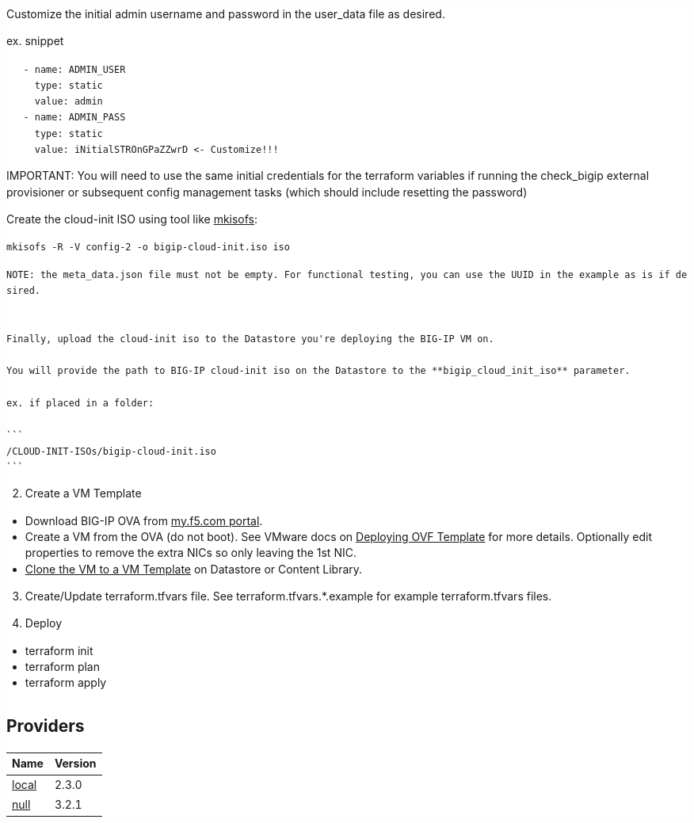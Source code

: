    Customize the initial admin username and password in the user_data file as desired. 

   ex. snippet
   ```
      - name: ADMIN_USER
        type: static
        value: admin
      - name: ADMIN_PASS
        type: static
        value: iNitialSTROnGPaZZwrD <- Customize!!!
   ```

   IMPORTANT: You will need to use the same initial credentials for the terraform variables if running the check_bigip external provisioner or subsequent config management tasks (which should include resetting the password)

   
   Create the cloud-init ISO using tool like [mkisofs](https://linux.die.net/man/8/mkisofs):
   ```
   mkisofs -R -V config-2 -o bigip-cloud-init.iso iso
   ```

    NOTE: the meta_data.json file must not be empty. For functional testing, you can use the UUID in the example as is if desired. 


    Finally, upload the cloud-init iso to the Datastore you're deploying the BIG-IP VM on. 
    
    You will provide the path to BIG-IP cloud-init iso on the Datastore to the **bigip_cloud_init_iso** parameter. 
    
    ex. if placed in a folder:

    ```
    /CLOUD-INIT-ISOs/bigip-cloud-init.iso
    ```
2. Create a VM Template
  * Download BIG-IP OVA from [my.f5.com portal](https://my.f5.com/manage/s/downloads). 
  * Create a VM from the OVA (do not boot). See VMware docs on [Deploying OVF Template](https://docs.vmware.com/en/VMware-vSphere/7.0/com.vmware.vsphere.vm_admin.doc/GUID-17BEDA21-43F6-41F4-8FB2-E01D275FE9B4.html) for more details. Optionally edit properties to remove the extra NICs so only leaving the 1st NIC. 
  * [Clone the VM to a VM Template](https://docs.vmware.com/en/VMware-vSphere/7.0/com.vmware.vsphere.vm_admin.doc/GUID-5B3737CC-28DB-4334-BD18-6E12011CDC9F.html) on Datastore or Content Library. 

3. Create/Update terraform.tfvars file. See terraform.tfvars.*.example for example terraform.tfvars files.

4. Deploy
  - terraform init
  - terraform plan
  - terraform apply

## Providers

| Name | Version |
|------|---------|
| <a name="provider_local"></a> [local](#provider\_local) | 2.3.0 |
| <a name="provider_null"></a> [null](#provider\_null) | 3.2.1 |
